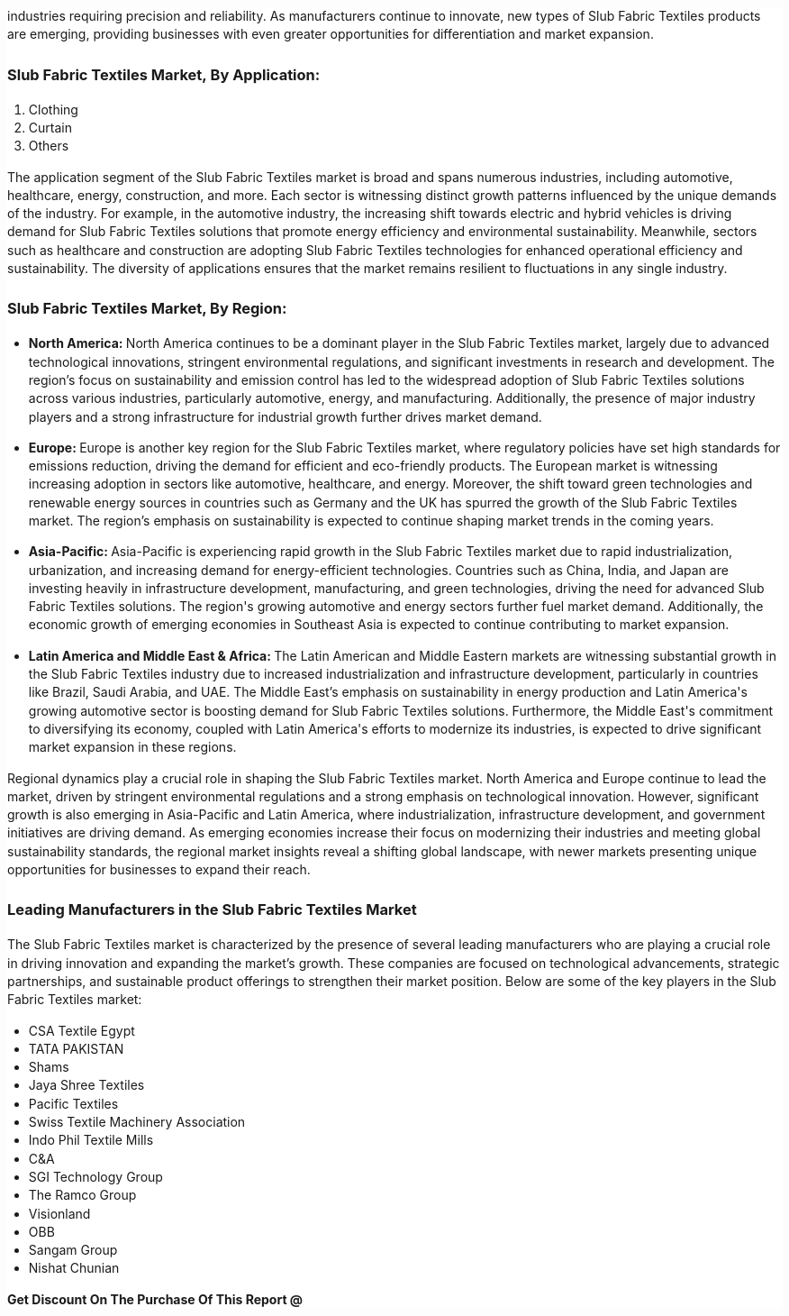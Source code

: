 industries requiring precision and reliability. As manufacturers continue to innovate, new types of Slub Fabric Textiles products are emerging, providing businesses with even greater opportunities for differentiation and market expansion.</p><h3>Slub Fabric Textiles Market,&nbsp;By Application:</h3><ol><li>Clothing<li> Curtain<li> Others</li></ol><p>The application segment of the Slub Fabric Textiles market is broad and spans numerous industries, including automotive, healthcare, energy, construction, and more. Each sector is witnessing distinct growth patterns influenced by the unique demands of the industry. For example, in the automotive industry, the increasing shift towards electric and hybrid vehicles is driving demand for Slub Fabric Textiles solutions that promote energy efficiency and environmental sustainability. Meanwhile, sectors such as healthcare and construction are adopting Slub Fabric Textiles technologies for enhanced operational efficiency and sustainability. The diversity of applications ensures that the market remains resilient to fluctuations in any single industry.</p><h3>Slub Fabric Textiles Market, By Region:</h3><ul><li><p><strong>North America:&nbsp;</strong>North America continues to be a dominant player in the Slub Fabric Textiles market, largely due to advanced technological innovations, stringent environmental regulations, and significant investments in research and development. The region&rsquo;s focus on sustainability and emission control has led to the widespread adoption of Slub Fabric Textiles solutions across various industries, particularly automotive, energy, and manufacturing. Additionally, the presence of major industry players and a strong infrastructure for industrial growth further drives market demand.</p></li><li><p><strong><strong>Europe:&nbsp;</strong></strong>Europe is another key region for the Slub Fabric Textiles market, where regulatory policies have set high standards for emissions reduction, driving the demand for efficient and eco-friendly products. The European market is witnessing increasing adoption in sectors like automotive, healthcare, and energy. Moreover, the shift toward green technologies and renewable energy sources in countries such as Germany and the UK has spurred the growth of the Slub Fabric Textiles market. The region&rsquo;s emphasis on sustainability is expected to continue shaping market trends in the coming years.</p></li><li><p><strong><strong>Asia-Pacific:&nbsp;</strong></strong>Asia-Pacific is experiencing rapid growth in the Slub Fabric Textiles market due to rapid industrialization, urbanization, and increasing demand for energy-efficient technologies. Countries such as China, India, and Japan are investing heavily in infrastructure development, manufacturing, and green technologies, driving the need for advanced Slub Fabric Textiles solutions. The region's growing automotive and energy sectors further fuel market demand. Additionally, the economic growth of emerging economies in Southeast Asia is expected to continue contributing to market expansion.</p></li><li><p><strong><strong>Latin America and Middle East &amp; Africa:&nbsp;</strong></strong>The Latin American and Middle Eastern markets are witnessing substantial growth in the Slub Fabric Textiles industry due to increased industrialization and infrastructure development, particularly in countries like Brazil, Saudi Arabia, and UAE. The Middle East&rsquo;s emphasis on sustainability in energy production and Latin America's growing automotive sector is boosting demand for Slub Fabric Textiles solutions. Furthermore, the Middle East's commitment to diversifying its economy, coupled with Latin America's efforts to modernize its industries, is expected to drive significant market expansion in these regions.</p></li></ul><p>Regional dynamics play a crucial role in shaping the Slub Fabric Textiles market. North America and Europe continue to lead the market, driven by stringent environmental regulations and a strong emphasis on technological innovation. However, significant growth is also emerging in Asia-Pacific and Latin America, where industrialization, infrastructure development, and government initiatives are driving demand. As emerging economies increase their focus on modernizing their industries and meeting global sustainability standards, the regional market insights reveal a shifting global landscape, with newer markets presenting unique opportunities for businesses to expand their reach.</p><h3><strong>Leading Manufacturers in the Slub Fabric Textiles Market</strong></h3><p>The Slub Fabric Textiles market is characterized by the presence of several leading manufacturers who are playing a crucial role in driving innovation and expanding the market&rsquo;s growth. These companies are focused on technological advancements, strategic partnerships, and sustainable product offerings to strengthen their market position. Below are some of the key players in the Slub Fabric Textiles market:</p></div><div class="article-main__content" data-test-id="publishing-text-block"><ul><li><span class="">CSA Textile Egypt<li> TATA PAKISTAN<li> Shams<li> Jaya Shree Textiles<li> Pacific Textiles<li> Swiss Textile Machinery Association<li> Indo Phil Textile Mills<li> C&A<li> SGI Technology Group<li> The Ramco Group<li> Visionland<li> OBB<li> Sangam Group<li> Nishat Chunian</span></li></ul></div><div class="article-main__content" data-test-id="publishing-text-block"><p><span class="font-[700]"><strong>Get Discount On The Purchase Of This Report @</strong>